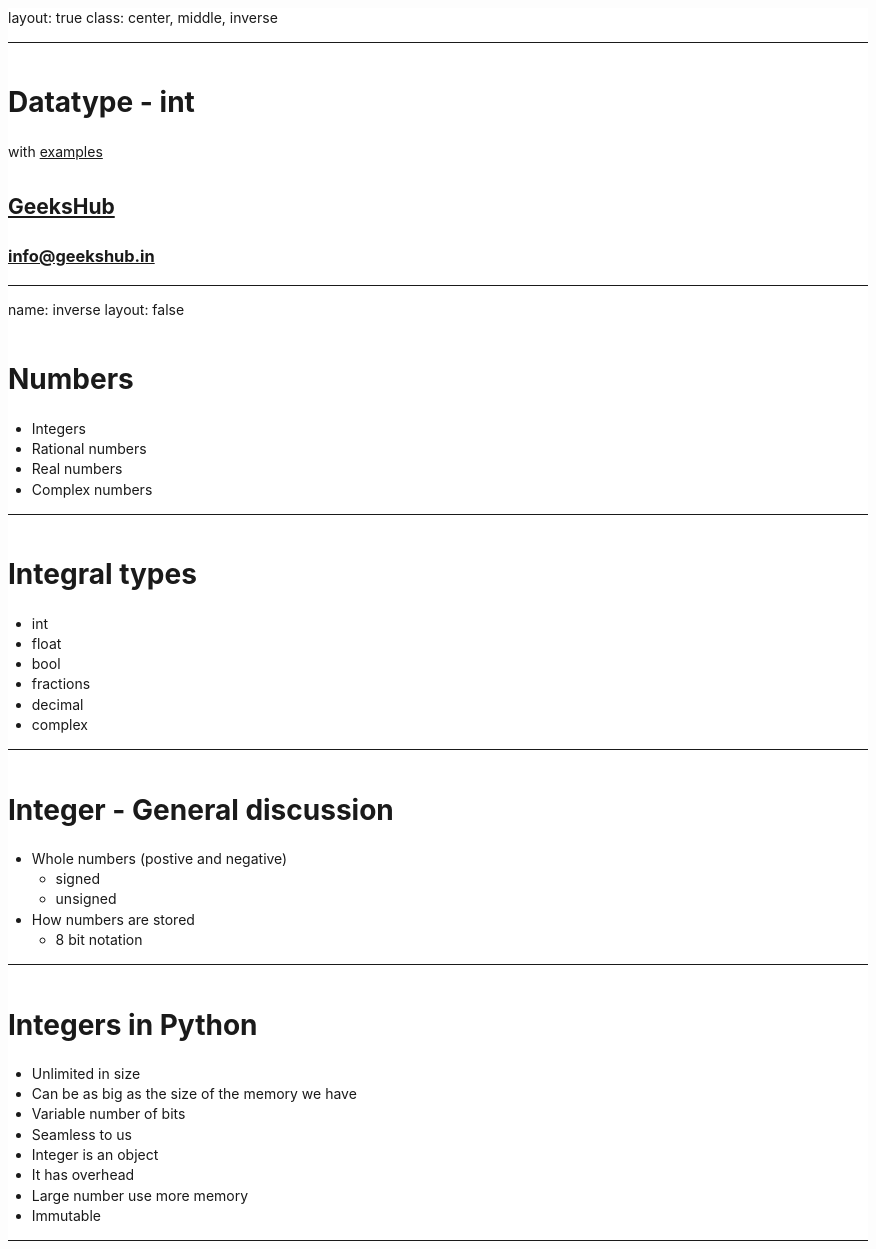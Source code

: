 layout: true
class: center, middle, inverse

---

# Datatype - int
with [examples](examples/int.ipynb)
## [GeeksHub](http://www.geekshub.in)
### [info@geekshub.in](mailto:info@geekshub.in)

---

name: inverse
layout: false

# Numbers
* Integers
* Rational numbers
* Real numbers
* Complex numbers

---

# Integral types
* int
* float
* bool
* fractions
* decimal
* complex

---

# Integer - General discussion
* Whole numbers (postive and negative)
   - signed
   - unsigned
* How numbers are stored
   - 8 bit notation

---

# Integers in Python
* Unlimited in size
* Can be as big as the size of the memory we have
* Variable number of bits
* Seamless to us
* Integer is an object
* It has overhead
* Large number use more memory
* Immutable

---
